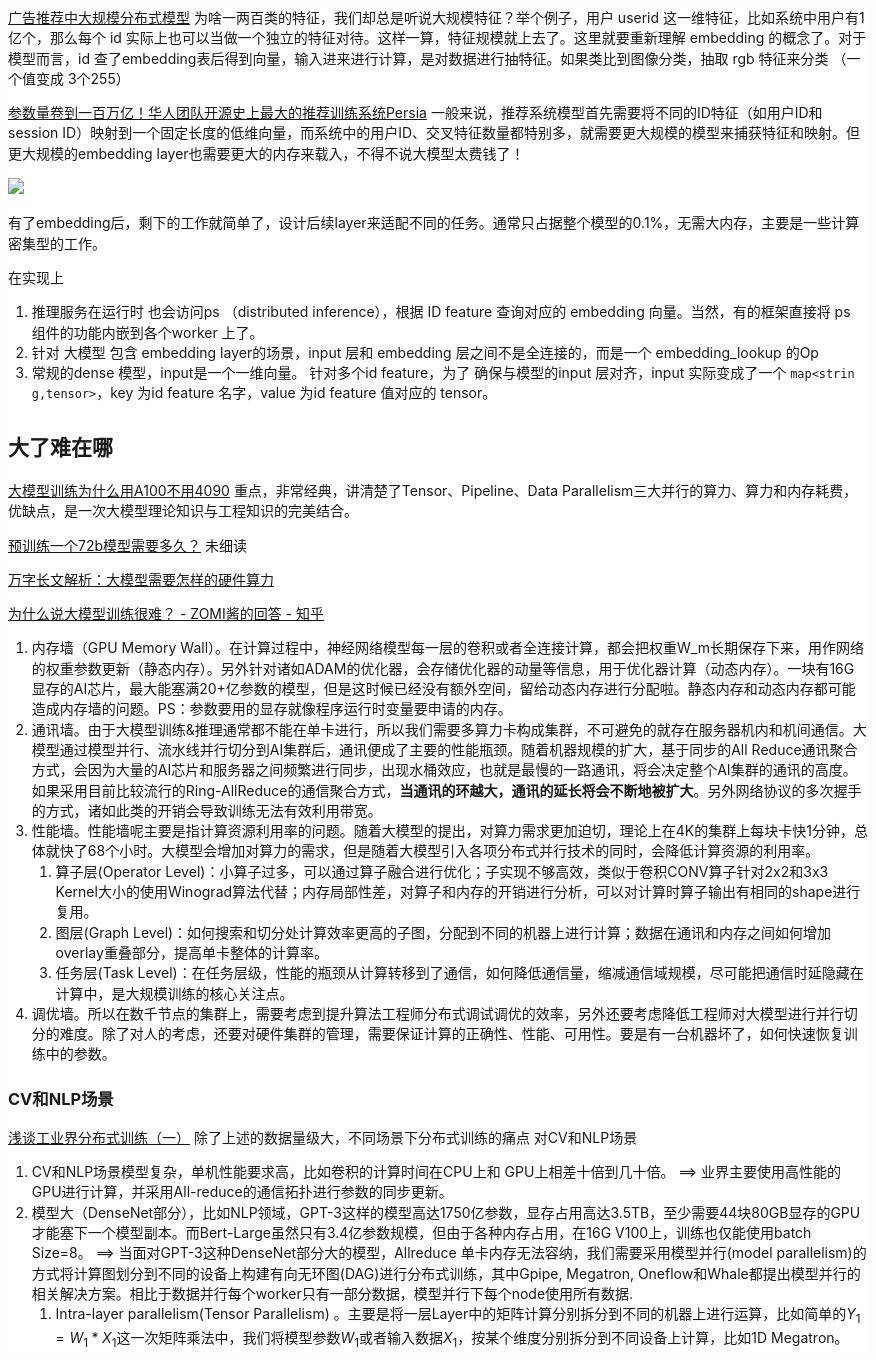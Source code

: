 [广告推荐中大规模分布式模型](https://zhuanlan.zhihu.com/p/161972813) 为啥一两百类的特征，我们却总是听说大规模特征？举个例子，用户 userid 这一维特征，比如系统中用户有1亿个，那么每个 id 实际上也可以当做一个独立的特征对待。这样一算，特征规模就上去了。这里就要重新理解 embedding 的概念了。对于模型而言，id 查了embedding表后得到向量，输入进来进行计算，是对数据进行抽特征。如果类比到图像分类，抽取 rgb 特征来分类 （一个值变成 3个255）

[参数量卷到一百万亿！华人团队开源史上最大的推荐训练系统Persia](https://mp.weixin.qq.com/s/N1C-GVVxs2Hm6-xVWNvnzg)
一般来说，推荐系统模型首先需要将不同的ID特征（如用户ID和session ID）映射到一个固定长度的低维向量，而系统中的用户ID、交叉特征数量都特别多，就需要更大规模的模型来捕获特征和映射。但更大规模的embedding layer也需要更大的内存来载入，不得不说大模型太费钱了！

![](/public/upload/machine/recsys_big_model.png)

有了embedding后，剩下的工作就简单了，设计后续layer来适配不同的任务。通常只占据整个模型的0.1%，无需大内存，主要是一些计算密集型的工作。

在实现上
1. 推理服务在运行时 也会访问ps （distributed inference），根据 ID feature 查询对应的 embedding 向量。当然，有的框架直接将 ps 组件的功能内嵌到各个worker 上了。
2. 针对 大模型 包含 embedding layer的场景，input 层和 embedding 层之间不是全连接的，而是一个 embedding_lookup 的Op
3. 常规的dense 模型，input是一个一维向量。 针对多个id feature，为了 确保与模型的input 层对齐，input 实际变成了一个 `map<string,tensor>`，key 为id feature 名字，value 为id feature 值对应的 tensor。


## 大了难在哪

[大模型训练为什么用A100不用4090](https://mp.weixin.qq.com/s/nHCznUDOpXk3G4zfhisf9w) 重点，非常经典，讲清楚了Tensor、Pipeline、Data Parallelism三大并行的算力、算力和内存耗费，优缺点，是一次大模型理论知识与工程知识的完美结合。

[预训练一个72b模型需要多久？](https://mp.weixin.qq.com/s/E0OIgufVW8dm-fRhlRoA6A) 未细读

[万字长文解析：大模型需要怎样的硬件算力](https://mp.weixin.qq.com/s/NoREsyLXNVk1aABtSkhBDA)

[为什么说大模型训练很难？ - ZOMI酱的回答 - 知乎](https://www.zhihu.com/question/498271491/answer/2218933677)

1. 内存墙（GPU Memory Wall）。在计算过程中，神经网络模型每一层的卷积或者全连接计算，都会把权重W_m长期保存下来，用作网络的权重参数更新（静态内存）。另外针对诸如ADAM的优化器，会存储优化器的动量等信息，用于优化器计算（动态内存）。一块有16G显存的AI芯片，最大能塞满20+亿参数的模型，但是这时候已经没有额外空间，留给动态内存进行分配啦。静态内存和动态内存都可能造成内存墙的问题。PS：参数要用的显存就像程序运行时变量要申请的内存。
2. 通讯墙。由于大模型训练&推理通常都不能在单卡进行，所以我们需要多算力卡构成集群，不可避免的就存在服务器机内和机间通信。大模型通过模型并行、流水线并行切分到AI集群后，通讯便成了主要的性能瓶颈。随着机器规模的扩大，基于同步的All Reduce通讯聚合方式，会因为大量的AI芯片和服务器之间频繁进行同步，出现水桶效应，也就是最慢的一路通讯，将会决定整个AI集群的通讯的高度。如果采用目前比较流行的Ring-AllReduce的通信聚合方式，**当通讯的环越大，通讯的延长将会不断地被扩大**。另外网络协议的多次握手的方式，诸如此类的开销会导致训练无法有效利用带宽。
3. 性能墙。性能墙呢主要是指计算资源利用率的问题。随着大模型的提出，对算力需求更加迫切，理论上在4K的集群上每块卡快1分钟，总体就快了68个小时。大模型会增加对算力的需求，但是随着大模型引入各项分布式并行技术的同时，会降低计算资源的利用率。
    1. 算子层(Operator Level)：小算子过多，可以通过算子融合进行优化；子实现不够高效，类似于卷积CONV算子针对2x2和3x3 Kernel大小的使用Winograd算法代替；内存局部性差，对算子和内存的开销进行分析，可以对计算时算子输出有相同的shape进行复用。
    2. 图层(Graph Level)：如何搜索和切分处计算效率更高的子图，分配到不同的机器上进行计算；数据在通讯和内存之间如何增加overlay重叠部分，提高单卡整体的计算率。
    3. 任务层(Task Level)：在任务层级，性能的瓶颈从计算转移到了通信，如何降低通信量，缩减通信域规模，尽可能把通信时延隐藏在计算中，是大规模训练的核心关注点。
4. 调优墙。所以在数千节点的集群上，需要考虑到提升算法工程师分布式调试调优的效率，另外还要考虑降低工程师对大模型进行并行切分的难度。除了对人的考虑，还要对硬件集群的管理，需要保证计算的正确性、性能、可用性。要是有一台机器坏了，如何快速恢复训练中的参数。


### CV和NLP场景

[浅谈工业界分布式训练（一）](https://mp.weixin.qq.com/s/hErbnqv49xTqjJANtL-G0Q) 除了上述的数据量级大，不同场景下分布式训练的痛点
对CV和NLP场景
1. CV和NLP场景模型复杂，单机性能要求高，比如卷积的计算时间在CPU上和 GPU上相差十倍到几十倍。 ==> 业界主要使用高性能的GPU进行计算，并采用All-reduce的通信拓扑进行参数的同步更新。
2. 模型大（DenseNet部分），比如NLP领域，GPT-3这样的模型高达1750亿参数，显存占用高达3.5TB，至少需要44块80GB显存的GPU才能塞下一个模型副本。而Bert-Large虽然只有3.4亿参数规模，但由于各种内存占用，在16G V100上，训练也仅能使用batch Size=8。 ==> 当面对GPT-3这种DenseNet部分大的模型，Allreduce 单卡内存无法容纳，我们需要采用模型并行(model parallelism)的方式将计算图划分到不同的设备上构建有向无环图(DAG)进行分布式训练，其中Gpipe, Megatron, Oneflow和Whale都提出模型并行的相关解决方案。相比于数据并行每个worker只有一部分数据，模型并行下每个node使用所有数据.
    1. Intra-layer parallelism(Tensor Parallelism) 。主要是将一层Layer中的矩阵计算分别拆分到不同的机器上进行运算，比如简单的$Y_1=W_1*X_1$这一次矩阵乘法中，我们将模型参数$W_1$或者输入数据$X_1$，按某个维度分别拆分到不同设备上计算，比如1D Megatron。
